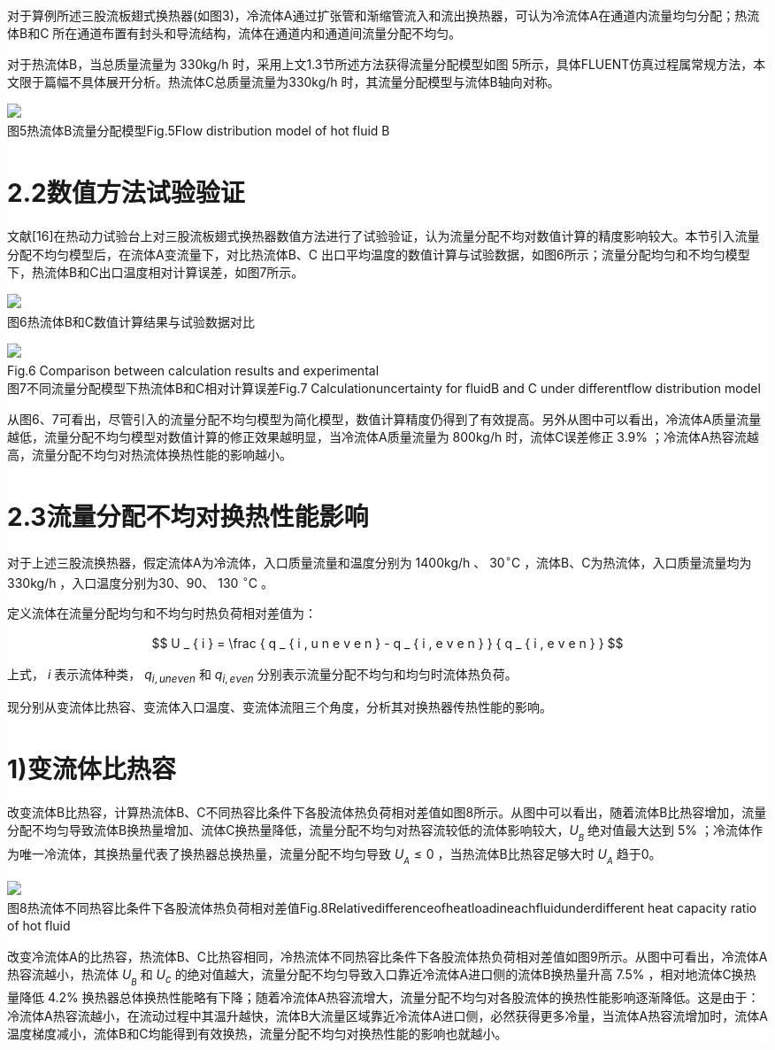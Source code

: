 对于算例所述三股流板翅式换热器(如图3)，冷流体A通过扩张管和渐缩管流入和流出换热器，可认为冷流体A在通道内流量均匀分配；热流体B和C 所在通道布置有封头和导流结构，流体在通道内和通道间流量分配不均匀。

对于热流体B，当总质量流量为 $3 3 0 \mathrm { k g / h }$ 时，采用上文1.3节所述方法获得流量分配模型如图 5所示，具体FLUENT仿真过程属常规方法，本文限于篇幅不具体展开分析。热流体C总质量流量为$3 3 0 \mathrm { k g / h }$ 时，其流量分配模型与流体B轴向对称。

![](images/056ba1b237ba1db40d596a578a50ca682bf1c5e75567ef63c6483c7c6aa659a7.jpg)  
图5热流体B流量分配模型Fig.5Flow distribution model of hot fluid B

# 2.2数值方法试验验证

文献[16]在热动力试验台上对三股流板翅式换热器数值方法进行了试验验证，认为流量分配不均对数值计算的精度影响较大。本节引入流量分配不均匀模型后，在流体A变流量下，对比热流体B、C 出口平均温度的数值计算与试验数据，如图6所示；流量分配均匀和不均匀模型下，热流体B和C出口温度相对计算误差，如图7所示。

![](images/606a01dfed35a36a8bc5f1a04839b47124b26d7700148031940e47949385cce0.jpg)  
图6热流体B和C数值计算结果与试验数据对比

![](images/33658c85958e920cebdcadd79b2c1eedae12542700597aebb0641f632fccbe8f.jpg)  
Fig.6 Comparison between calculation results and experimental   
图7不同流量分配模型下热流体B和C相对计算误差Fig.7 Calculationuncertainty for fluidB and C under differentflow distribution model

从图6、7可看出，尽管引入的流量分配不均匀模型为简化模型，数值计算精度仍得到了有效提高。另外从图中可以看出，冷流体A质量流量越低，流量分配不均匀模型对数值计算的修正效果越明显，当冷流体A质量流量为 $8 0 0 \mathrm { k g / h }$ 时，流体C误差修正 $3 . 9 \%$ ；冷流体A热容流越高，流量分配不均匀对热流体换热性能的影响越小。

# 2.3流量分配不均对换热性能影响

对于上述三股流换热器，假定流体A为冷流体，入口质量流量和温度分别为 $1 4 0 0 \mathrm { k g / h }$ 、 $3 0 ^ { \circ } \mathrm { C }$ ，流体B、C为热流体，入口质量流量均为 $3 3 0 \mathrm { k g / h }$ ，入口温度分别为30、90、 $1 3 0 \mathrm { ~ } ^ { \circ } \mathrm { C }$ 。

定义流体在流量分配均匀和不均匀时热负荷相对差值为：

$$
U _ { i } = \frac { q _ { i , u n e v e n } - q _ { i , e v e n } } { q _ { i , e v e n } }
$$

上式， $i$ 表示流体种类， $q _ { i , u n e \nu e n }$ 和 $q _ { i , e \nu e n }$ 分别表示流量分配不均匀和均匀时流体热负荷。

现分别从变流体比热容、变流体入口温度、变流体流阻三个角度，分析其对换热器传热性能的影响。

# 1)变流体比热容

改变流体B比热容，计算热流体B、C不同热容比条件下各股流体热负荷相对差值如图8所示。从图中可以看出，随着流体B比热容增加，流量分配不均匀导致流体B换热量增加、流体C换热量降低，流量分配不均匀对热容流较低的流体影响较大，$U _ { _ B }$ 绝对值最大达到 $5 \%$ ；冷流体作为唯一冷流体，其换热量代表了换热器总换热量，流量分配不均匀导致 $U _ { _ A } \leq 0$ ，当热流体B比热容足够大时 $U _ { _ A }$ 趋于0。

![](images/0d0340fbf7eec77f8eb78d4de08189e64b0a93ac76c2b324f23a24bcf409c7df.jpg)  
图8热流体不同热容比条件下各股流体热负荷相对差值Fig.8Relativedifferenceofheatloadineachfluidunderdifferent heat capacity ratio of hot fluid

改变冷流体A的比热容，热流体B、C比热容相同，冷热流体不同热容比条件下各股流体热负荷相对差值如图9所示。从图中可看出，冷流体A热容流越小，热流体 $U _ { _ B }$ 和 $U _ { c }$ 的绝对值越大，流量分配不均匀导致入口靠近冷流体A进口侧的流体B换热量升高 $7 . 5 \%$ ，相对地流体C换热量降低 $4 . 2 \%$ 换热器总体换热性能略有下降；随着冷流体A热容流增大，流量分配不均匀对各股流体的换热性能影响逐渐降低。这是由于：冷流体A热容流越小，在流动过程中其温升越快，流体B大流量区域靠近冷流体A进口侧，必然获得更多冷量，当流体A热容流增加时，流体A温度梯度减小，流体B和C均能得到有效换热，流量分配不均匀对换热性能的影响也就越小。
